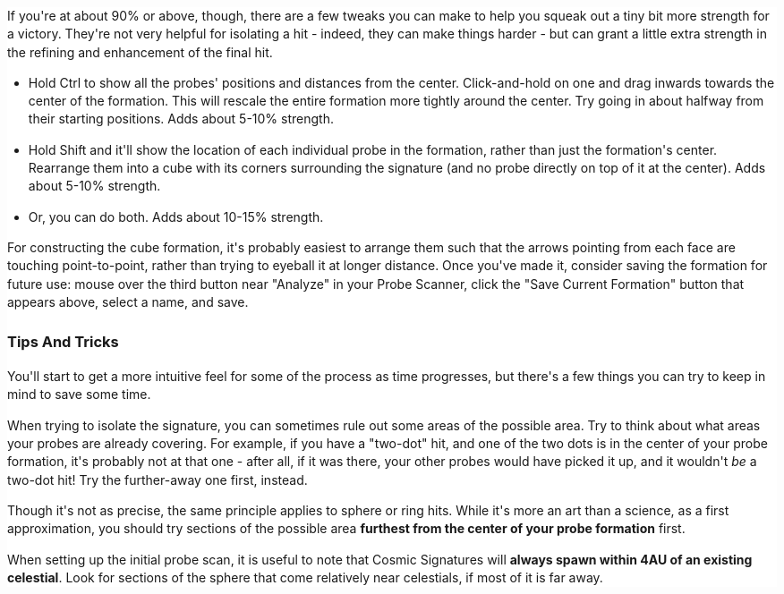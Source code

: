 If you're at about 90% or above, though, there are a few tweaks you can make to help you squeak out a tiny bit more strength for a victory. They're not very helpful for isolating a hit - indeed, they can make things harder - but can grant a little extra strength in the refining and enhancement of the final hit.

- Hold Ctrl to show all the probes' positions and distances from the center. Click-and-hold on one and drag inwards towards the center of the formation. This will rescale the entire formation more tightly around the center. Try going in about halfway from their starting positions. Adds about 5-10% strength.

<video autoplay loop muted>
  <source src="/images/tighterprobes.webm">
  <source src="/images/tighterprobes.mp4">
</video>

- Hold Shift and it'll show the location of each individual probe in the formation, rather than just the formation's center. Rearrange them into a cube with its corners surrounding the signature (and no probe directly on top of it at the center). Adds about 5-10% strength.

<video autoplay loop muted>
  <source src="/images/timecube.webm">
  <source src="/images/timecube.mp4">
</video>

- Or, you can do both. Adds about 10-15% strength.

For constructing the cube formation, it's probably easiest to arrange them such that the arrows pointing from each face are touching point-to-point, rather than trying to eyeball it at longer distance. Once you've made it, consider saving the formation for future use: mouse over the third button near "Analyze" in your Probe Scanner, click the "Save Current Formation" button that appears above, select a name, and save.

<video autoplay loop muted>
  <source src="/images/saveformation.webm">
  <source src="/images/saveformation.mp4">
</video>

### Tips And Tricks

You'll start to get a more intuitive feel for some of the process as time progresses, but there's a few things you can try to keep in mind to save some time.

When trying to isolate the signature, you can sometimes rule out some areas of the possible area. Try to think about what areas your probes are already covering. For example, if you have a "two-dot" hit, and one of the two dots is in the center of your probe formation, it's probably not at that one - after all, if it was there, your other probes would have picked it up, and it wouldn't *be* a two-dot hit! Try the further-away one first, instead.

Though it's not as precise, the same principle applies to sphere or ring hits. While it's more an art than a science, as a first approximation, you should try sections of the possible area **furthest from the center of your probe formation** first.

When setting up the initial probe scan, it is useful to note that Cosmic Signatures will **always spawn within 4AU of an existing celestial**. Look for sections of the sphere that come relatively near celestials, if most of it is far away.
